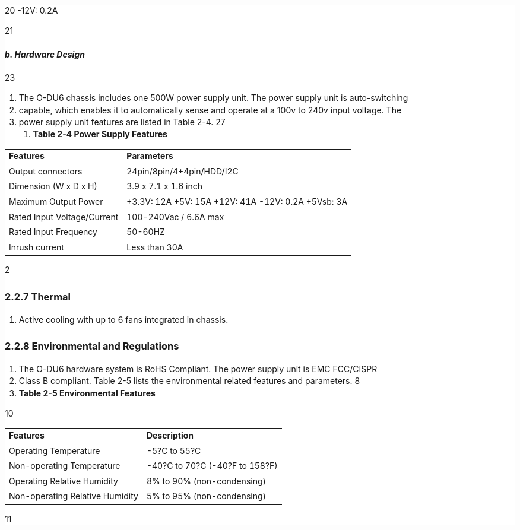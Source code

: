 20 -12V: 0.2A

21

#### *b. Hardware Design*

23

1. The O-DU6 chassis includes one 500W power supply unit. The power supply unit is auto-switching
2. capable, which enables it to automatically sense and operate at a 100v to 240v input voltage. The
3. power supply unit features are listed in Table 2-4. 27
   1. **Table 2-4 Power Supply Features**

|  |  |
| --- | --- |
| **Features** | **Parameters** |
| Output connectors | 24pin/8pin/4+4pin/HDD/I2C |
| Dimension (W x D x H) | 3.9 x 7.1 x 1.6 inch |
| Maximum Output Power | +3.3V: 12A  +5V: 15A  +12V: 41A  -12V: 0.2A  +5Vsb: 3A |
| Rated Input Voltage/Current | 100-240Vac / 6.6A max |
| Rated Input Frequency | 50-60HZ |
| Inrush current | Less than 30A |

2

### 2.2.7 Thermal

1. Active cooling with up to 6 fans integrated in chassis.

### 2.2.8 Environmental and Regulations

1. The O-DU6 hardware system is RoHS Compliant. The power supply unit is EMC FCC/CISPR
2. Class B compliant. Table 2-5 lists the environmental related features and parameters. 8
3. **Table 2-5 Environmental Features**

10

|  |  |
| --- | --- |
| **Features** | **Description** |
| Operating Temperature | -5?C to 55?C |
| Non-operating Temperature | -40?C to 70?C (-40?F to 158?F) |
| Operating Relative Humidity | 8% to 90% (non-condensing) |
| Non-operating Relative Humidity | 5% to 95% (non-condensing) |

11

